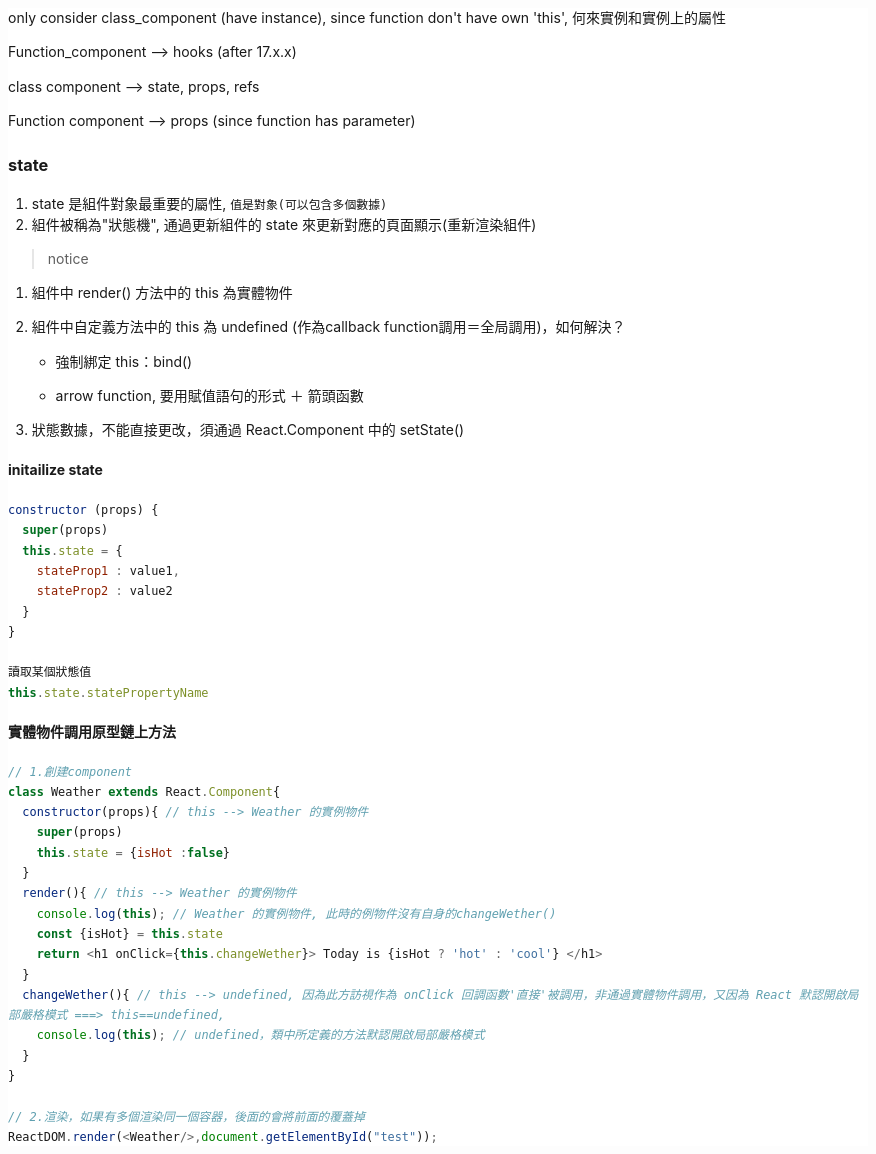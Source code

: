 only consider class_component (have instance), since function don't have own  'this', 何來實例和實例上的屬性

Function_component --> hooks (after 17.x.x)

class component --> state, props, refs

Function component --> props (since function has parameter)

### state

1. state 是組件對象最重要的屬性, `值是對象(可以包含多個數據) `
2. 組件被稱為"狀態機", 通過更新組件的 state 來更新對應的頁面顯示(重新渲染組件)

>notice

1. 組件中 render() 方法中的 this 為實體物件

2. 組件中自定義方法中的 this 為 undefined (作為callback function調用＝全局調用)，如何解決？

   - 強制綁定 this：bind()

   - arrow function, 要用賦值語句的形式 ＋ 箭頭函數

3. 狀態數據，不能直接更改，須通過 React.Component 中的 setState()

#### initailize state

```js
constructor (props) { 
  super(props) 
  this.state = {
    stateProp1 : value1,
    stateProp2 : value2 
  }
}

讀取某個狀態值
this.state.statePropertyName
```

#### 實體物件調用原型鏈上方法

```js
// 1.創建component
class Weather extends React.Component{
  constructor(props){ // this --> Weather 的實例物件
    super(props)
    this.state = {isHot :false}
  }
  render(){ // this --> Weather 的實例物件
    console.log(this); // Weather 的實例物件, 此時的例物件沒有自身的changeWether()
    const {isHot} = this.state
    return <h1 onClick={this.changeWether}> Today is {isHot ? 'hot' : 'cool'} </h1>
  }
  changeWether(){ // this --> undefined, 因為此方訪視作為 onClick 回調函數'直接'被調用，非通過實體物件調用，又因為 React 默認開啟局部嚴格模式 ===> this==undefined,
    console.log(this); // undefined，類中所定義的方法默認開啟局部嚴格模式
  }
}

// 2.渲染，如果有多個渲染同一個容器，後面的會將前面的覆蓋掉
ReactDOM.render(<Weather/>,document.getElementById("test"));
```
